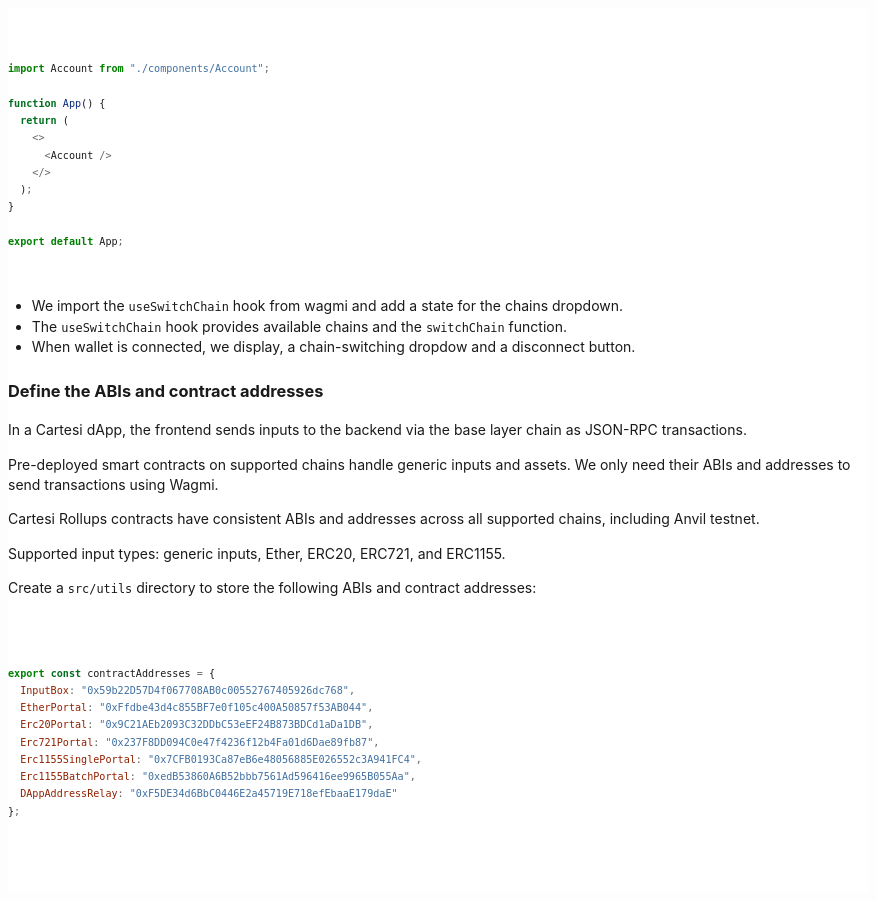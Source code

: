 </code></pre>
</TabItem>

  <TabItem value="app.tsx" label="src/App.tsx">
<pre><code>

```javascript
import Account from "./components/Account";

function App() {
  return (
    <>
      <Account />
    </>
  );
}

export default App;

```

</code></pre>
</TabItem>

</Tabs>


-  We import the `useSwitchChain` hook from wagmi and add a state for the chains dropdown.
- The `useSwitchChain` hook provides available chains and the `switchChain` function.
- When wallet is connected, we display, a chain-switching dropdow and a disconnect button.



### Define the ABIs and contract addresses

In a Cartesi dApp, the frontend sends inputs to the backend via the base layer chain as JSON-RPC transactions.

Pre-deployed smart contracts on supported chains handle generic inputs and assets. We only need their ABIs and addresses to send transactions using Wagmi.

Cartesi Rollups contracts have consistent ABIs and addresses across all supported chains, including Anvil testnet.

Supported input types: generic inputs, Ether, ERC20, ERC721, and ERC1155.

Create a `src/utils` directory to store the following ABIs and contract addresses:


<Tabs>

<TabItem value="addresses" label="src/utils/addresses.ts" default>
<pre><code>

```javascript
export const contractAddresses = {
  InputBox: "0x59b22D57D4f067708AB0c00552767405926dc768",
  EtherPortal: "0xFfdbe43d4c855BF7e0f105c400A50857f53AB044",
  Erc20Portal: "0x9C21AEb2093C32DDbC53eEF24B873BDCd1aDa1DB",
  Erc721Portal: "0x237F8DD094C0e47f4236f12b4Fa01d6Dae89fb87",
  Erc1155SinglePortal: "0x7CFB0193Ca87eB6e48056885E026552c3A941FC4",
  Erc1155BatchPortal: "0xedB53860A6B52bbb7561Ad596416ee9965B055Aa",
  DAppAddressRelay: "0xF5DE34d6BbC0446E2a45719E718efEbaaE179daE"
};
```
